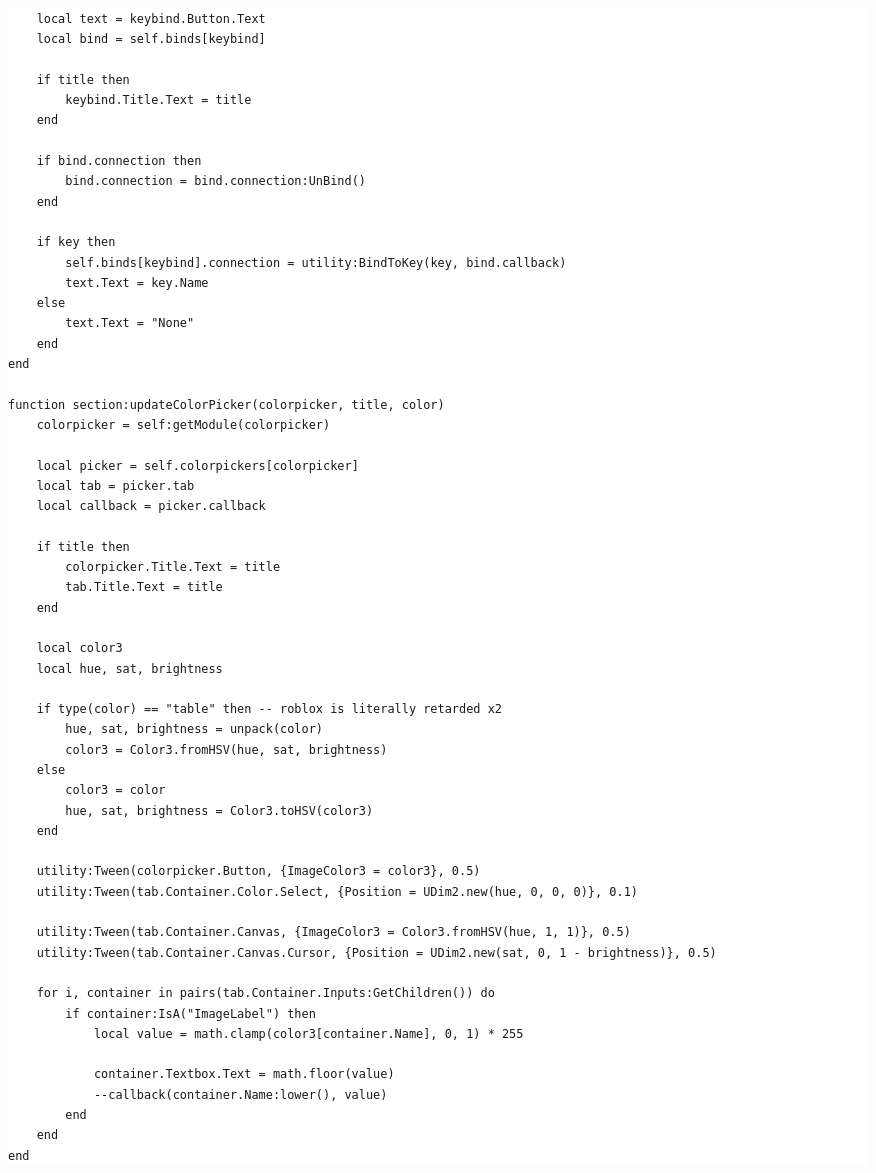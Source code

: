 		local text = keybind.Button.Text
		local bind = self.binds[keybind]

		if title then
			keybind.Title.Text = title
		end

		if bind.connection then
			bind.connection = bind.connection:UnBind()
		end

		if key then
			self.binds[keybind].connection = utility:BindToKey(key, bind.callback)
			text.Text = key.Name
		else
			text.Text = "None"
		end
	end

	function section:updateColorPicker(colorpicker, title, color)
		colorpicker = self:getModule(colorpicker)

		local picker = self.colorpickers[colorpicker]
		local tab = picker.tab
		local callback = picker.callback

		if title then
			colorpicker.Title.Text = title
			tab.Title.Text = title
		end

		local color3
		local hue, sat, brightness

		if type(color) == "table" then -- roblox is literally retarded x2
			hue, sat, brightness = unpack(color)
			color3 = Color3.fromHSV(hue, sat, brightness)
		else
			color3 = color
			hue, sat, brightness = Color3.toHSV(color3)
		end

		utility:Tween(colorpicker.Button, {ImageColor3 = color3}, 0.5)
		utility:Tween(tab.Container.Color.Select, {Position = UDim2.new(hue, 0, 0, 0)}, 0.1)

		utility:Tween(tab.Container.Canvas, {ImageColor3 = Color3.fromHSV(hue, 1, 1)}, 0.5)
		utility:Tween(tab.Container.Canvas.Cursor, {Position = UDim2.new(sat, 0, 1 - brightness)}, 0.5)

		for i, container in pairs(tab.Container.Inputs:GetChildren()) do
			if container:IsA("ImageLabel") then
				local value = math.clamp(color3[container.Name], 0, 1) * 255

				container.Textbox.Text = math.floor(value)
				--callback(container.Name:lower(), value)
			end
		end
	end
